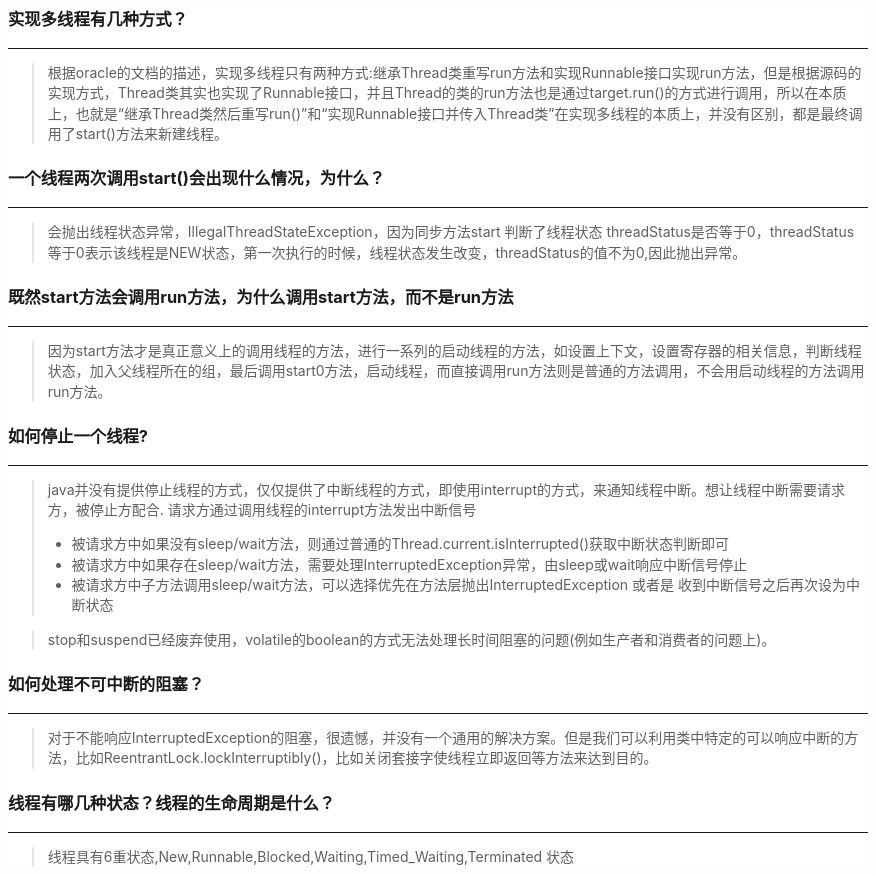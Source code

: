 ### 实现多线程有几种方式？
---
> 根据oracle的文档的描述，实现多线程只有两种方式:继承Thread类重写run方法和实现Runnable接口实现run方法，但是根据源码的实现方式，Thread类其实也实现了Runnable接口，并且Thread的类的run方法也是通过target.run()的方式进行调用，所以在本质上，也就是“继承Thread类然后重写run()”和“实现Runnable接口并传入Thread类”在实现多线程的本质上，并没有区别，都是最终调用了start()方法来新建线程。

### 一个线程两次调用start()会出现什么情况，为什么？
---
> 会抛出线程状态异常，IllegalThreadStateException，因为同步方法start 判断了线程状态 threadStatus是否等于0，threadStatus等于0表示该线程是NEW状态，第一次执行的时候，线程状态发生改变，threadStatus的值不为0,因此抛出异常。


### 既然start方法会调用run方法，为什么调用start方法，而不是run方法
---
> 因为start方法才是真正意义上的调用线程的方法，进行一系列的启动线程的方法，如设置上下文，设置寄存器的相关信息，判断线程状态，加入父线程所在的组，最后调用start0方法，启动线程，而直接调用run方法则是普通的方法调用，不会用启动线程的方法调用run方法。

### 如何停止一个线程?
---
> java并没有提供停止线程的方式，仅仅提供了中断线程的方式，即使用interrupt的方式，来通知线程中断。想让线程中断需要请求方，被停止方配合.
> 请求方通过调用线程的interrupt方法发出中断信号
>   * 被请求方中如果没有sleep/wait方法，则通过普通的Thread.current.isInterrupted()获取中断状态判断即可
>   * 被请求方中如果存在sleep/wait方法，需要处理InterruptedException异常，由sleep或wait响应中断信号停止
>   * 被请求方中子方法调用sleep/wait方法，可以选择优先在方法层抛出InterruptedException 或者是 收到中断信号之后再次设为中断状态

> stop和suspend已经废弃使用，volatile的boolean的方式无法处理长时间阻塞的问题(例如生产者和消费者的问题上)。

### 如何处理不可中断的阻塞？
---
> 对于不能响应InterruptedException的阻塞，很遗憾，并没有一个通用的解决方案。但是我们可以利用类中特定的可以响应中断的方法，比如ReentrantLock.lockInterruptibly()，比如关闭套接字使线程立即返回等方法来达到目的。

### 线程有哪几种状态？线程的生命周期是什么？
---
> 线程具有6重状态,New,Runnable,Blocked,Waiting,Timed_Waiting,Terminated 状态